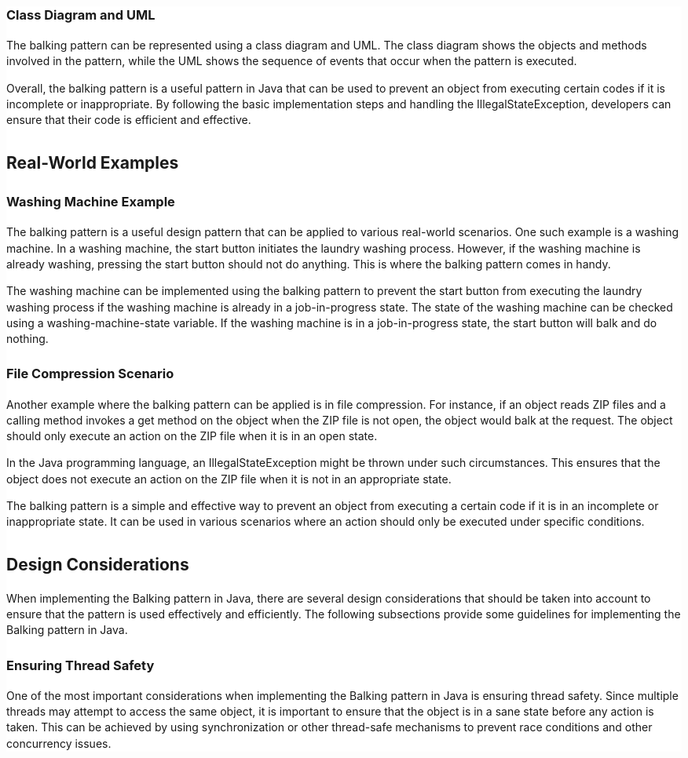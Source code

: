 ### Class Diagram and UML

The balking pattern can be represented using a class diagram and UML. The class diagram shows the objects and methods involved in the pattern, while the UML shows the sequence of events that occur when the pattern is executed.

Overall, the balking pattern is a useful pattern in Java that can be used to prevent an object from executing certain codes if it is incomplete or inappropriate. By following the basic implementation steps and handling the IllegalStateException, developers can ensure that their code is efficient and effective.

Real-World Examples
-------------------

### Washing Machine Example

The balking pattern is a useful design pattern that can be applied to various real-world scenarios. One such example is a washing machine. In a washing machine, the start button initiates the laundry washing process. However, if the washing machine is already washing, pressing the start button should not do anything. This is where the balking pattern comes in handy.

The washing machine can be implemented using the balking pattern to prevent the start button from executing the laundry washing process if the washing machine is already in a job-in-progress state. The state of the washing machine can be checked using a washing-machine-state variable. If the washing machine is in a job-in-progress state, the start button will balk and do nothing.

### File Compression Scenario

Another example where the balking pattern can be applied is in file compression. For instance, if an object reads ZIP files and a calling method invokes a get method on the object when the ZIP file is not open, the object would balk at the request. The object should only execute an action on the ZIP file when it is in an open state.

In the Java programming language, an IllegalStateException might be thrown under such circumstances. This ensures that the object does not execute an action on the ZIP file when it is not in an appropriate state.

The balking pattern is a simple and effective way to prevent an object from executing a certain code if it is in an incomplete or inappropriate state. It can be used in various scenarios where an action should only be executed under specific conditions.

Design Considerations
---------------------

When implementing the Balking pattern in Java, there are several design considerations that should be taken into account to ensure that the pattern is used effectively and efficiently. The following subsections provide some guidelines for implementing the Balking pattern in Java.

### Ensuring Thread Safety

One of the most important considerations when implementing the Balking pattern in Java is ensuring thread safety. Since multiple threads may attempt to access the same object, it is important to ensure that the object is in a sane state before any action is taken. This can be achieved by using synchronization or other thread-safe mechanisms to prevent race conditions and other concurrency issues.
